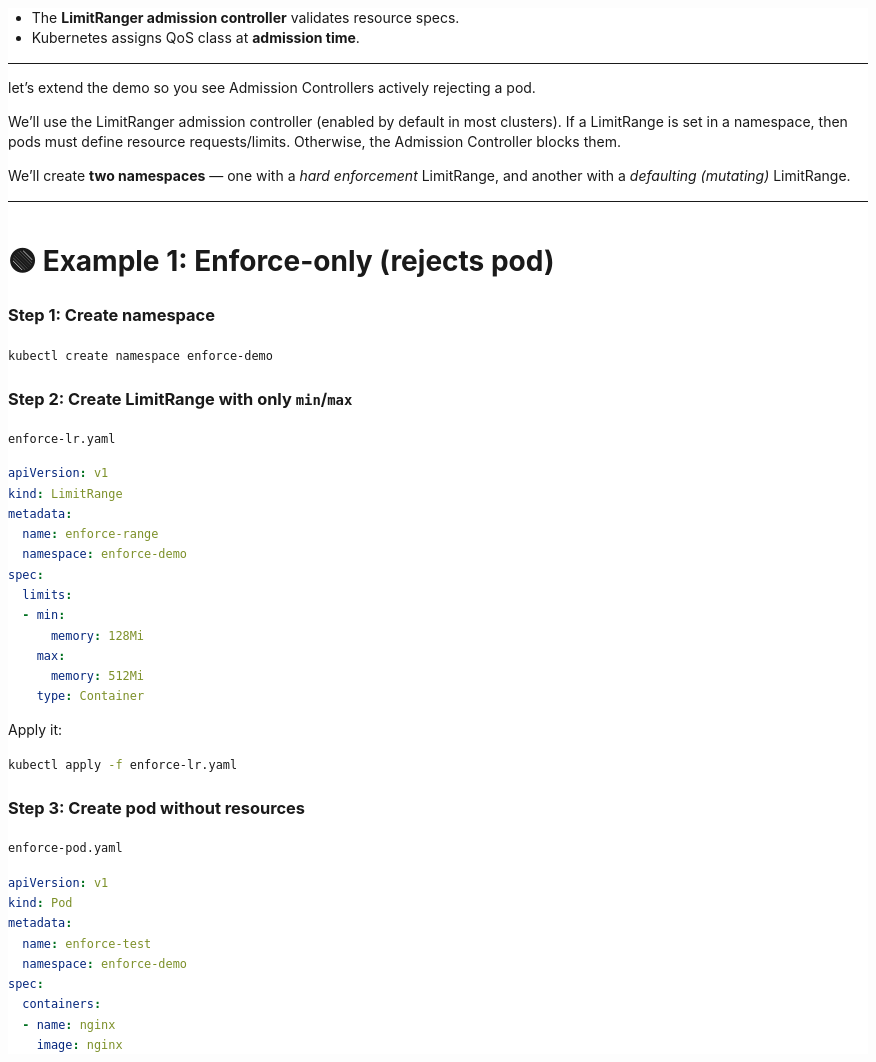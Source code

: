 * The **LimitRanger admission controller** validates resource specs.
* Kubernetes assigns QoS class at **admission time**.

---


let’s extend the demo so you see Admission Controllers actively rejecting a pod.

We’ll use the LimitRanger admission controller (enabled by default in most clusters).
If a LimitRange is set in a namespace, then pods must define resource requests/limits.
Otherwise, the Admission Controller blocks them.


We’ll create **two namespaces** — one with a *hard enforcement* LimitRange, and another with a *defaulting (mutating)* LimitRange.

---

# 🟢 Example 1: **Enforce-only (rejects pod)**

### Step 1: Create namespace

```bash
kubectl create namespace enforce-demo
```

### Step 2: Create LimitRange with only `min`/`max`

`enforce-lr.yaml`

```yaml
apiVersion: v1
kind: LimitRange
metadata:
  name: enforce-range
  namespace: enforce-demo
spec:
  limits:
  - min:
      memory: 128Mi
    max:
      memory: 512Mi
    type: Container
```

Apply it:

```bash
kubectl apply -f enforce-lr.yaml
```

### Step 3: Create pod without resources

`enforce-pod.yaml`

```yaml
apiVersion: v1
kind: Pod
metadata:
  name: enforce-test
  namespace: enforce-demo
spec:
  containers:
  - name: nginx
    image: nginx
```
